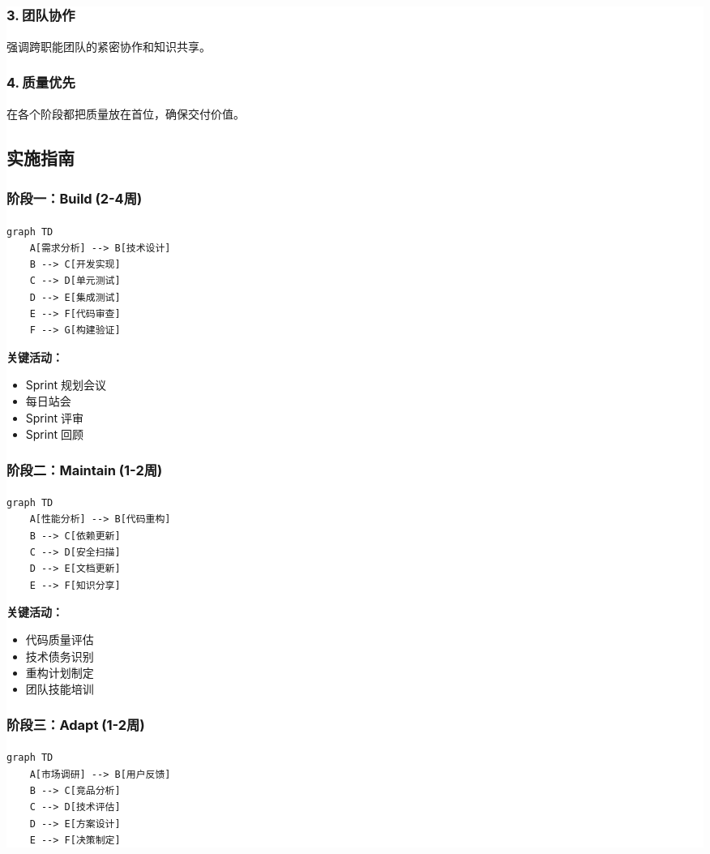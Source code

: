 ### 3. 团队协作
强调跨职能团队的紧密协作和知识共享。

### 4. 质量优先
在各个阶段都把质量放在首位，确保交付价值。

## 实施指南

### 阶段一：Build (2-4周)
```mermaid
graph TD
    A[需求分析] --> B[技术设计]
    B --> C[开发实现]
    C --> D[单元测试]
    D --> E[集成测试]
    E --> F[代码审查]
    F --> G[构建验证]
```

**关键活动：**
- Sprint 规划会议
- 每日站会
- Sprint 评审
- Sprint 回顾

### 阶段二：Maintain (1-2周)
```mermaid
graph TD
    A[性能分析] --> B[代码重构]
    B --> C[依赖更新]
    C --> D[安全扫描]
    D --> E[文档更新]
    E --> F[知识分享]
```

**关键活动：**
- 代码质量评估
- 技术债务识别
- 重构计划制定
- 团队技能培训

### 阶段三：Adapt (1-2周)
```mermaid
graph TD
    A[市场调研] --> B[用户反馈]
    B --> C[竞品分析]
    C --> D[技术评估]
    D --> E[方案设计]
    E --> F[决策制定]
```
